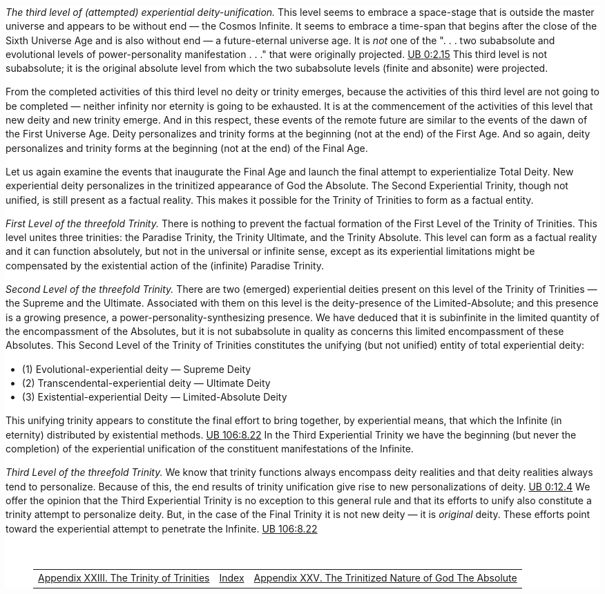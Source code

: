 _The third level of (attempted) experiential deity-unification._ This level seems to embrace a space-stage that is outside the master universe and appears to be without end — the Cosmos Infinite. It seems to embrace a time-span that begins after the close of the Sixth Universe Age and is also without end — a future-eternal universe age. It is _not_ one of the ". . . two subabsolute and evolutional levels of power-personality manifestation . . ." that were originally projected. [UB 0:2.15](/en/The_Urantia_Book/0#p2_15) This third level is not subabsolute; it is the original absolute level from which the two subabsolute levels (finite and absonite) were projected.

From the completed activities of this third level no deity or trinity emerges, because the activities of this third level are not going to be completed — neither infinity nor eternity is going to be exhausted. It is at the commencement of the activities of this level that new deity and new trinity emerge. And in this respect, these events of the remote future are similar to the events of the dawn of the First Universe Age. Deity personalizes and trinity forms at the beginning (not at the end) of the First Age. And so again, deity personalizes and trinity forms at the beginning (not at the end) of the Final Age.

Let us again examine the events that inaugurate the Final Age and launch the final attempt to experientialize Total Deity. New experiential deity personalizes in the trinitized appearance of God the Absolute. The Second Experiential Trinity, though not unified, is still present as a factual reality. This makes it possible for the Trinity of Trinities to form as a factual entity.

_First Level of the threefold Trinity._ There is nothing to prevent the factual formation of the First Level of the Trinity of Trinities. This level unites three trinities: the Paradise Trinity, the Trinity Ultimate, and the Trinity Absolute. This level can form as a factual reality and it can function absolutely, but not in the universal or infinite sense, except as its experiential limitations might be compensated by the existential action of the (infinite) Paradise Trinity.

_Second Level of the threefold Trinity._ There are two (emerged) experiential deities present on this level of the Trinity of Trinities — the Supreme and the Ultimate. Associated with them on this level is the deity-presence of the Limited-Absolute; and this presence is a growing presence, a power-personality-synthesizing presence. We have deduced that it is subinfinite in the limited quantity of the encompassment of the Absolutes, but it is not subabsolute in quality as concerns this limited encompassment of these Absolutes. This Second Level of the Trinity of Trinities constitutes the unifying (but not unified) entity of total experiential deity:
- (1) Evolutional-experiential deity — Supreme Deity
- (2) Transcendental-experiential deity — Ultimate Deity
- (3) Existential-experiential Deity — Limited-Absolute Deity

This unifying trinity appears to constitute the final effort to bring together, by experiential means, that which the Infinite (in eternity) distributed by existential methods. [UB 106:8.22](/en/The_Urantia_Book/106#p8_22) In the Third Experiential Trinity we have the beginning (but never the completion) of the experiential unification of the constituent manifestations of the Infinite.

_Third Level of the threefold Trinity._ We know that trinity functions always encompass deity realities and that deity realities always tend to personalize. Because of this, the end results of trinity unification give rise to new personalizations of deity. [UB 0:12.4](/en/The_Urantia_Book/0#p12_4) We offer the opinion that the Third Experiential Trinity is no exception to this general rule and that its efforts to unify also constitute a trinity attempt to personalize deity. But, in the case of the Final Trinity it is not new deity — it is _original_ deity. These efforts point toward the experiential attempt to penetrate the Infinite. [UB 106:8.22](/en/The_Urantia_Book/106#p8_22)

<br>


<figure class="table chapter-navigator">
  <table>
    <tbody>
      <tr>
        <td><a href="/en/article/William_S_Sadler_Jr/Study_of_the_Master_Universe/Appendix_23">Appendix XXIII. The Trinity of Trinities</a></td>
        <td><a href="/en/article/William_S_Sadler_Jr/Study_of_the_Master_Universe/Index">Index</a></td>
        <td><a href="/en/article/William_S_Sadler_Jr/Study_of_the_Master_Universe/Appendix_25">Appendix XXV. The Trinitized Nature of God The Absolute</a></td>
      </tr>
    </tbody>
  </table>
</figure>